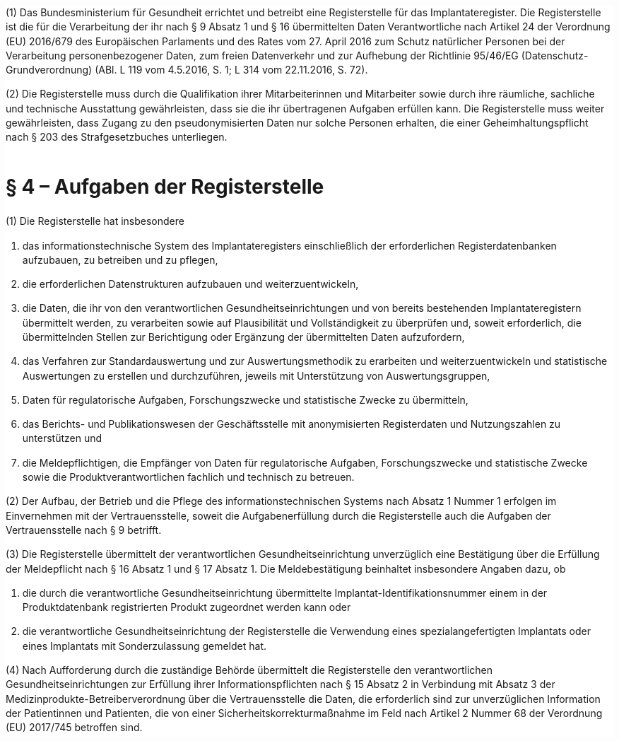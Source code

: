 (1) Das Bundesministerium für Gesundheit errichtet und betreibt eine Registerstelle für das Implantateregister. Die Registerstelle ist die für die Verarbeitung der ihr nach § 9 Absatz 1 und § 16 übermittelten Daten Verantwortliche nach Artikel 24 der Verordnung (EU) 2016/679 des Europäischen Parlaments und des Rates vom 27. April 2016 zum Schutz natürlicher Personen bei der Verarbeitung personenbezogener Daten, zum freien Datenverkehr und zur Aufhebung der Richtlinie 95/46/EG (Datenschutz-Grundverordnung) (ABl. L 119 vom 4.5.2016, S. 1; L 314 vom 22.11.2016, S. 72).

(2) Die Registerstelle muss durch die Qualifikation ihrer Mitarbeiterinnen und Mitarbeiter sowie durch ihre räumliche, sachliche und technische Ausstattung gewährleisten, dass sie die ihr übertragenen Aufgaben erfüllen kann. Die Registerstelle muss weiter gewährleisten, dass Zugang zu den pseudonymisierten Daten nur solche Personen erhalten, die einer Geheimhaltungspflicht nach § 203 des Strafgesetzbuches unterliegen.

# § 4 – Aufgaben der Registerstelle

(1) Die Registerstelle hat insbesondere

1. das informationstechnische System des Implantateregisters einschließlich der erforderlichen Registerdatenbanken aufzubauen, zu betreiben und zu pflegen,

2. die erforderlichen Datenstrukturen aufzubauen und weiterzuentwickeln,

3. die Daten, die ihr von den verantwortlichen Gesundheitseinrichtungen und von bereits bestehenden Implantateregistern übermittelt werden, zu verarbeiten sowie auf Plausibilität und Vollständigkeit zu überprüfen und, soweit erforderlich, die übermittelnden Stellen zur Berichtigung oder Ergänzung der übermittelten Daten aufzufordern,

4. das Verfahren zur Standardauswertung und zur Auswertungsmethodik zu erarbeiten und weiterzuentwickeln und statistische Auswertungen zu erstellen und durchzuführen, jeweils mit Unterstützung von Auswertungsgruppen,

5. Daten für regulatorische Aufgaben, Forschungszwecke und statistische Zwecke zu übermitteln,

6. das Berichts- und Publikationswesen der Geschäftsstelle mit anonymisierten Registerdaten und Nutzungszahlen zu unterstützen und

7. die Meldepflichtigen, die Empfänger von Daten für regulatorische Aufgaben, Forschungszwecke und statistische Zwecke sowie die Produktverantwortlichen fachlich und technisch zu betreuen.

(2) Der Aufbau, der Betrieb und die Pflege des informationstechnischen Systems nach Absatz 1 Nummer 1 erfolgen im Einvernehmen mit der Vertrauensstelle, soweit die Aufgabenerfüllung durch die Registerstelle auch die Aufgaben der Vertrauensstelle nach § 9 betrifft.

(3) Die Registerstelle übermittelt der verantwortlichen Gesundheitseinrichtung unverzüglich eine Bestätigung über die Erfüllung der Meldepflicht nach § 16 Absatz 1 und § 17 Absatz 1. Die Meldebestätigung beinhaltet insbesondere Angaben dazu, ob

1. die durch die verantwortliche Gesundheitseinrichtung übermittelte Implantat-Identifikationsnummer einem in der Produktdatenbank registrierten Produkt zugeordnet werden kann oder

2. die verantwortliche Gesundheitseinrichtung der Registerstelle die Verwendung eines spezialangefertigten Implantats oder eines Implantats mit Sonderzulassung gemeldet hat.

(4) Nach Aufforderung durch die zuständige Behörde übermittelt die Registerstelle den verantwortlichen Gesundheitseinrichtungen zur Erfüllung ihrer Informationspflichten nach § 15 Absatz 2 in Verbindung mit Absatz 3 der Medizinprodukte-Betreiberverordnung über die Vertrauensstelle die Daten, die erforderlich sind zur unverzüglichen Information der Patientinnen und Patienten, die von einer Sicherheitskorrekturmaßnahme im Feld nach Artikel 2 Nummer 68 der Verordnung (EU) 2017/745 betroffen sind.

